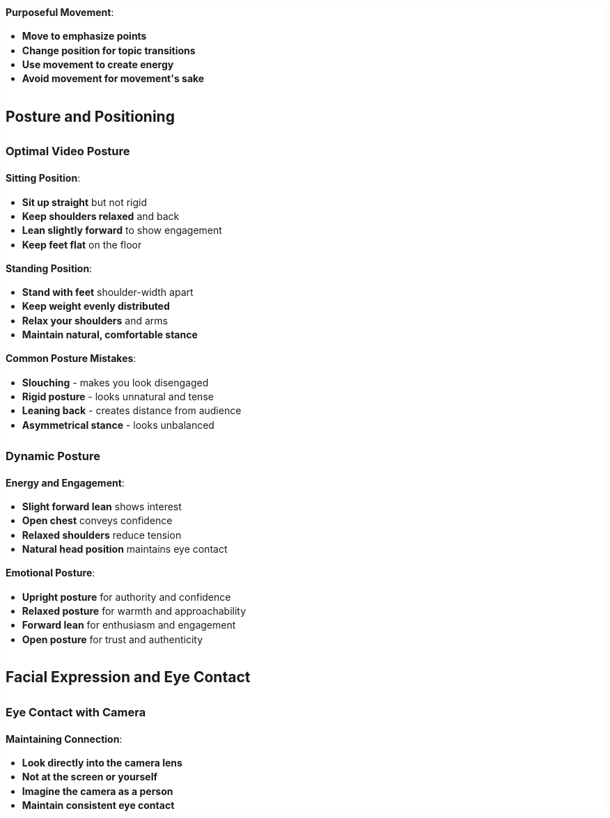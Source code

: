 **Purposeful Movement**:
- **Move to emphasize points**
- **Change position for topic transitions**
- **Use movement to create energy**
- **Avoid movement for movement's sake**

## Posture and Positioning

### Optimal Video Posture

**Sitting Position**:
- **Sit up straight** but not rigid
- **Keep shoulders relaxed** and back
- **Lean slightly forward** to show engagement
- **Keep feet flat** on the floor

**Standing Position**:
- **Stand with feet** shoulder-width apart
- **Keep weight evenly distributed**
- **Relax your shoulders** and arms
- **Maintain natural, comfortable stance**

**Common Posture Mistakes**:
- **Slouching** - makes you look disengaged
- **Rigid posture** - looks unnatural and tense
- **Leaning back** - creates distance from audience
- **Asymmetrical stance** - looks unbalanced

### Dynamic Posture

**Energy and Engagement**:
- **Slight forward lean** shows interest
- **Open chest** conveys confidence
- **Relaxed shoulders** reduce tension
- **Natural head position** maintains eye contact

**Emotional Posture**:
- **Upright posture** for authority and confidence
- **Relaxed posture** for warmth and approachability
- **Forward lean** for enthusiasm and engagement
- **Open posture** for trust and authenticity

## Facial Expression and Eye Contact

### Eye Contact with Camera

**Maintaining Connection**:
- **Look directly into the camera lens**
- **Not at the screen or yourself**
- **Imagine the camera as a person**
- **Maintain consistent eye contact**
